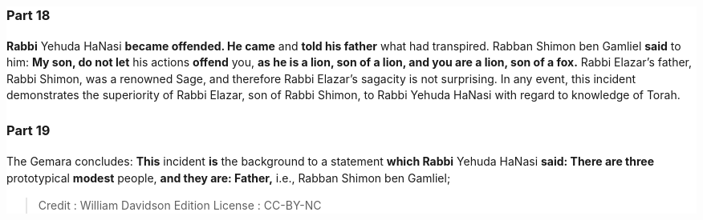 ### Part 18
<b>Rabbi</b> Yehuda HaNasi <b>became offended. He came</b> and <b>told his father</b> what had transpired. Rabban Shimon ben Gamliel <b>said</b> to him: <b>My son, do not let</b> his actions <b>offend</b> you, <b>as he is a lion, son of a lion, and you are a lion, son of a fox.</b> Rabbi Elazar’s father, Rabbi Shimon, was a renowned Sage, and therefore Rabbi Elazar’s sagacity is not surprising. In any event, this incident demonstrates the superiority of Rabbi Elazar, son of Rabbi Shimon, to Rabbi Yehuda HaNasi with regard to knowledge of Torah.

### Part 19
The Gemara concludes: <b>This</b> incident <b>is</b> the background to a statement <b>which Rabbi</b> Yehuda HaNasi <b>said: There are three</b> prototypical <b>modest</b> people, <b>and they are: Father,</b> i.e., Rabban Shimon ben Gamliel;

>Credit : William Davidson Edition
>License : CC-BY-NC